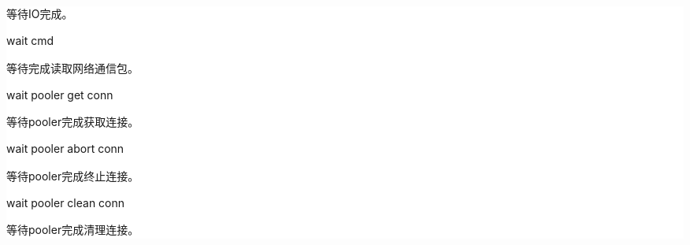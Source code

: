 </td>
<td class="cellrowborder" valign="top" width="56.58%" headers="mcps1.2.3.1.2 "><p id="zh-cn_topic_0283136724_zh-cn_topic_0237122466_p1287381703115"><a name="zh-cn_topic_0283136724_zh-cn_topic_0237122466_p1287381703115"></a><a name="zh-cn_topic_0283136724_zh-cn_topic_0237122466_p1287381703115"></a>等待IO完成。</p>
</td>
</tr>
<tr id="zh-cn_topic_0283136724_zh-cn_topic_0237122466_zh-cn_topic_0059777957_r075dcc4647d64af6bb2405924b9ae737"><td class="cellrowborder" valign="top" width="43.419999999999995%" headers="mcps1.2.3.1.1 "><p id="zh-cn_topic_0283136724_zh-cn_topic_0237122466_zh-cn_topic_0059777957_zh-cn_topic_0058965581_p148189029200"><a name="zh-cn_topic_0283136724_zh-cn_topic_0237122466_zh-cn_topic_0059777957_zh-cn_topic_0058965581_p148189029200"></a><a name="zh-cn_topic_0283136724_zh-cn_topic_0237122466_zh-cn_topic_0059777957_zh-cn_topic_0058965581_p148189029200"></a>wait cmd</p>
</td>
<td class="cellrowborder" valign="top" width="56.58%" headers="mcps1.2.3.1.2 "><p id="zh-cn_topic_0283136724_zh-cn_topic_0237122466_zh-cn_topic_0059777957_zh-cn_topic_0058965581_p594804239200"><a name="zh-cn_topic_0283136724_zh-cn_topic_0237122466_zh-cn_topic_0059777957_zh-cn_topic_0058965581_p594804239200"></a><a name="zh-cn_topic_0283136724_zh-cn_topic_0237122466_zh-cn_topic_0059777957_zh-cn_topic_0058965581_p594804239200"></a>等待完成读取网络通信包。</p>
</td>
</tr>
<tr id="zh-cn_topic_0283136724_zh-cn_topic_0237122466_zh-cn_topic_0059777957_r909c4cf828f4408a8f6bcf98b2355432"><td class="cellrowborder" valign="top" width="43.419999999999995%" headers="mcps1.2.3.1.1 "><p id="zh-cn_topic_0283136724_zh-cn_topic_0237122466_zh-cn_topic_0059777957_a76eb409a374e4619af37cc49ede604d2"><a name="zh-cn_topic_0283136724_zh-cn_topic_0237122466_zh-cn_topic_0059777957_a76eb409a374e4619af37cc49ede604d2"></a><a name="zh-cn_topic_0283136724_zh-cn_topic_0237122466_zh-cn_topic_0059777957_a76eb409a374e4619af37cc49ede604d2"></a>wait pooler get conn</p>
</td>
<td class="cellrowborder" valign="top" width="56.58%" headers="mcps1.2.3.1.2 "><p id="zh-cn_topic_0283136724_zh-cn_topic_0237122466_zh-cn_topic_0059777957_af2d4ba78999846a7be8b466603253173"><a name="zh-cn_topic_0283136724_zh-cn_topic_0237122466_zh-cn_topic_0059777957_af2d4ba78999846a7be8b466603253173"></a><a name="zh-cn_topic_0283136724_zh-cn_topic_0237122466_zh-cn_topic_0059777957_af2d4ba78999846a7be8b466603253173"></a>等待pooler完成获取连接。</p>
</td>
</tr>
<tr id="zh-cn_topic_0283136724_zh-cn_topic_0237122466_zh-cn_topic_0059777957_ra8cf453708f844459dae11dfea5cb351"><td class="cellrowborder" valign="top" width="43.419999999999995%" headers="mcps1.2.3.1.1 "><p id="zh-cn_topic_0283136724_zh-cn_topic_0237122466_zh-cn_topic_0059777957_a445ee1f53901457aa084a6bfea9c38e2"><a name="zh-cn_topic_0283136724_zh-cn_topic_0237122466_zh-cn_topic_0059777957_a445ee1f53901457aa084a6bfea9c38e2"></a><a name="zh-cn_topic_0283136724_zh-cn_topic_0237122466_zh-cn_topic_0059777957_a445ee1f53901457aa084a6bfea9c38e2"></a>wait pooler abort conn</p>
</td>
<td class="cellrowborder" valign="top" width="56.58%" headers="mcps1.2.3.1.2 "><p id="zh-cn_topic_0283136724_zh-cn_topic_0237122466_zh-cn_topic_0059777957_aa5f66579fce24d5a8c78102dca4490c9"><a name="zh-cn_topic_0283136724_zh-cn_topic_0237122466_zh-cn_topic_0059777957_aa5f66579fce24d5a8c78102dca4490c9"></a><a name="zh-cn_topic_0283136724_zh-cn_topic_0237122466_zh-cn_topic_0059777957_aa5f66579fce24d5a8c78102dca4490c9"></a>等待pooler完成终止连接。</p>
</td>
</tr>
<tr id="zh-cn_topic_0283136724_zh-cn_topic_0237122466_zh-cn_topic_0059777957_r3fa6433037ae40fda5db3d26cbc799df"><td class="cellrowborder" valign="top" width="43.419999999999995%" headers="mcps1.2.3.1.1 "><p id="zh-cn_topic_0283136724_zh-cn_topic_0237122466_zh-cn_topic_0059777957_ae5c5cf826a44497caa628dd7810e3a08"><a name="zh-cn_topic_0283136724_zh-cn_topic_0237122466_zh-cn_topic_0059777957_ae5c5cf826a44497caa628dd7810e3a08"></a><a name="zh-cn_topic_0283136724_zh-cn_topic_0237122466_zh-cn_topic_0059777957_ae5c5cf826a44497caa628dd7810e3a08"></a>wait pooler clean conn</p>
</td>
<td class="cellrowborder" valign="top" width="56.58%" headers="mcps1.2.3.1.2 "><p id="zh-cn_topic_0283136724_zh-cn_topic_0237122466_zh-cn_topic_0059777957_a77b4ee97927f4da896cf75d105b6a0f3"><a name="zh-cn_topic_0283136724_zh-cn_topic_0237122466_zh-cn_topic_0059777957_a77b4ee97927f4da896cf75d105b6a0f3"></a><a name="zh-cn_topic_0283136724_zh-cn_topic_0237122466_zh-cn_topic_0059777957_a77b4ee97927f4da896cf75d105b6a0f3"></a>等待pooler完成清理连接。</p>
</td>
</tr>